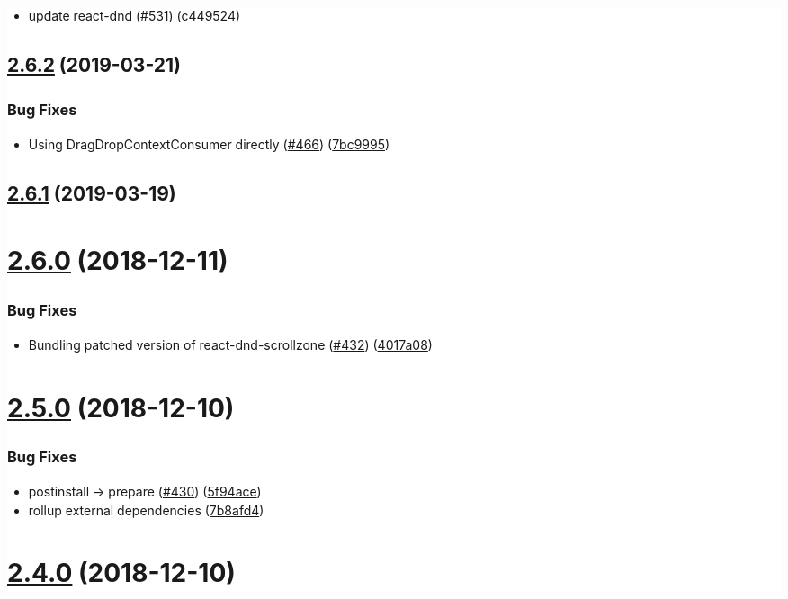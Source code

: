 * update react-dnd ([#531](https://github.com/demonking99/react-sortable-tree/issues/531)) ([c449524](https://github.com/demonking99/react-sortable-tree/commit/c449524))



<a name="2.6.2"></a>
## [2.6.2](https://github.com/demonking99/react-sortable-tree/compare/v2.6.1...v2.6.2) (2019-03-21)


### Bug Fixes

* Using DragDropContextConsumer directly ([#466](https://github.com/demonking99/react-sortable-tree/issues/466)) ([7bc9995](https://github.com/demonking99/react-sortable-tree/commit/7bc9995))



<a name="2.6.1"></a>
## [2.6.1](https://github.com/demonking99/react-sortable-tree/compare/v2.6.0...v2.6.1) (2019-03-19)



<a name="2.6.0"></a>
# [2.6.0](https://github.com/demonking99/react-sortable-tree/compare/v2.5.0...v2.6.0) (2018-12-11)


### Bug Fixes

* Bundling patched version of react-dnd-scrollzone ([#432](https://github.com/demonking99/react-sortable-tree/issues/432)) ([4017a08](https://github.com/demonking99/react-sortable-tree/commit/4017a08))



<a name="2.5.0"></a>
# [2.5.0](https://github.com/demonking99/react-sortable-tree/compare/v2.4.0...v2.5.0) (2018-12-10)


### Bug Fixes

* postinstall -> prepare ([#430](https://github.com/demonking99/react-sortable-tree/issues/430)) ([5f94ace](https://github.com/demonking99/react-sortable-tree/commit/5f94ace))
* rollup external dependencies ([7b8afd4](https://github.com/demonking99/react-sortable-tree/commit/7b8afd4))



<a name="2.4.0"></a>
# [2.4.0](https://github.com/demonking99/react-sortable-tree/compare/v2.3.0...v2.4.0) (2018-12-10)
